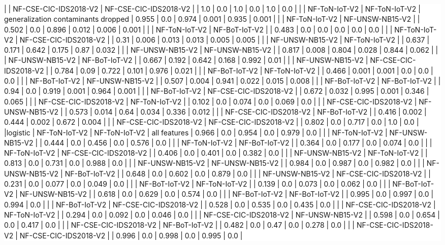 |            | NF-CSE-CIC-IDS2018-V2 | NF-CSE-CIC-IDS2018-V2 |                                     | 1.0      | 0.0          | 1.0       | 0.0           | 1.0    | 0.0        |
|            | NF-ToN-IoT-V2         | NF-ToN-IoT-V2         | generalization contaminants dropped | 0.955    | 0.0          | 0.974     | 0.001         | 0.935  | 0.001      |
|            | NF-ToN-IoT-V2         | NF-UNSW-NB15-V2       |                                     | 0.502    | 0.0          | 0.896     | 0.012         | 0.006  | 0.001      |
|            | NF-ToN-IoT-V2         | NF-BoT-IoT-V2         |                                     | 0.483    | 0.0          | 0.0       | 0.0           | 0.0    | 0.0        |
|            | NF-ToN-IoT-V2         | NF-CSE-CIC-IDS2018-V2 |                                     | 0.31     | 0.006        | 0.013     | 0.013         | 0.005  | 0.005      |
|            | NF-UNSW-NB15-V2       | NF-ToN-IoT-V2         |                                     | 0.637    | 0.171        | 0.642     | 0.175         | 0.87   | 0.032      |
|            | NF-UNSW-NB15-V2       | NF-UNSW-NB15-V2       |                                     | 0.817    | 0.008        | 0.804     | 0.028         | 0.844  | 0.062      |
|            | NF-UNSW-NB15-V2       | NF-BoT-IoT-V2         |                                     | 0.667    | 0.192        | 0.642     | 0.168         | 0.992  | 0.01       |
|            | NF-UNSW-NB15-V2       | NF-CSE-CIC-IDS2018-V2 |                                     | 0.784    | 0.09         | 0.722     | 0.101         | 0.976  | 0.021      |
|            | NF-BoT-IoT-V2         | NF-ToN-IoT-V2         |                                     | 0.466    | 0.001        | 0.001     | 0.0           | 0.0    | 0.0        |
|            | NF-BoT-IoT-V2         | NF-UNSW-NB15-V2       |                                     | 0.507    | 0.004        | 0.941     | 0.022         | 0.015  | 0.008      |
|            | NF-BoT-IoT-V2         | NF-BoT-IoT-V2         |                                     | 0.94     | 0.0          | 0.919     | 0.001         | 0.964  | 0.001      |
|            | NF-BoT-IoT-V2         | NF-CSE-CIC-IDS2018-V2 |                                     | 0.672    | 0.032        | 0.995     | 0.001         | 0.346  | 0.065      |
|            | NF-CSE-CIC-IDS2018-V2 | NF-ToN-IoT-V2         |                                     | 0.102    | 0.0          | 0.074     | 0.0           | 0.069  | 0.0        |
|            | NF-CSE-CIC-IDS2018-V2 | NF-UNSW-NB15-V2       |                                     | 0.573    | 0.014        | 0.64      | 0.034         | 0.336  | 0.012      |
|            | NF-CSE-CIC-IDS2018-V2 | NF-BoT-IoT-V2         |                                     | 0.416    | 0.002        | 0.444     | 0.002         | 0.672  | 0.004      |
|            | NF-CSE-CIC-IDS2018-V2 | NF-CSE-CIC-IDS2018-V2 |                                     | 0.802    | 0.0          | 0.717     | 0.0           | 1.0    | 0.0        |
|logistic    | NF-ToN-IoT-V2         | NF-ToN-IoT-V2         | all features                        | 0.966    | 0.0          | 0.954     | 0.0           | 0.979  | 0.0        |
|            | NF-ToN-IoT-V2         | NF-UNSW-NB15-V2       |                                     | 0.444    | 0.0          | 0.456     | 0.0           | 0.576  | 0.0        |
|            | NF-ToN-IoT-V2         | NF-BoT-IoT-V2         |                                     | 0.364    | 0.0          | 0.177     | 0.0           | 0.074  | 0.0        |
|            | NF-ToN-IoT-V2         | NF-CSE-CIC-IDS2018-V2 |                                     | 0.406    | 0.0          | 0.401     | 0.0           | 0.382  | 0.0        |
|            | NF-UNSW-NB15-V2       | NF-ToN-IoT-V2         |                                     | 0.813    | 0.0          | 0.731     | 0.0           | 0.988  | 0.0        |
|            | NF-UNSW-NB15-V2       | NF-UNSW-NB15-V2       |                                     | 0.984    | 0.0          | 0.987     | 0.0           | 0.982  | 0.0        |
|            | NF-UNSW-NB15-V2       | NF-BoT-IoT-V2         |                                     | 0.648    | 0.0          | 0.602     | 0.0           | 0.879  | 0.0        |
|            | NF-UNSW-NB15-V2       | NF-CSE-CIC-IDS2018-V2 |                                     | 0.231    | 0.0          | 0.077     | 0.0           | 0.049  | 0.0        |
|            | NF-BoT-IoT-V2         | NF-ToN-IoT-V2         |                                     | 0.139    | 0.0          | 0.073     | 0.0           | 0.062  | 0.0        |
|            | NF-BoT-IoT-V2         | NF-UNSW-NB15-V2       |                                     | 0.618    | 0.0          | 0.629     | 0.0           | 0.574  | 0.0        |
|            | NF-BoT-IoT-V2         | NF-BoT-IoT-V2         |                                     | 0.995    | 0.0          | 0.997     | 0.0           | 0.994  | 0.0        |
|            | NF-BoT-IoT-V2         | NF-CSE-CIC-IDS2018-V2 |                                     | 0.528    | 0.0          | 0.535     | 0.0           | 0.435  | 0.0        |
|            | NF-CSE-CIC-IDS2018-V2 | NF-ToN-IoT-V2         |                                     | 0.294    | 0.0          | 0.092     | 0.0           | 0.046  | 0.0        |
|            | NF-CSE-CIC-IDS2018-V2 | NF-UNSW-NB15-V2       |                                     | 0.598    | 0.0          | 0.654     | 0.0           | 0.417  | 0.0        |
|            | NF-CSE-CIC-IDS2018-V2 | NF-BoT-IoT-V2         |                                     | 0.482    | 0.0          | 0.47      | 0.0           | 0.278  | 0.0        |
|            | NF-CSE-CIC-IDS2018-V2 | NF-CSE-CIC-IDS2018-V2 |                                     | 0.996    | 0.0          | 0.998     | 0.0           | 0.995  | 0.0        |